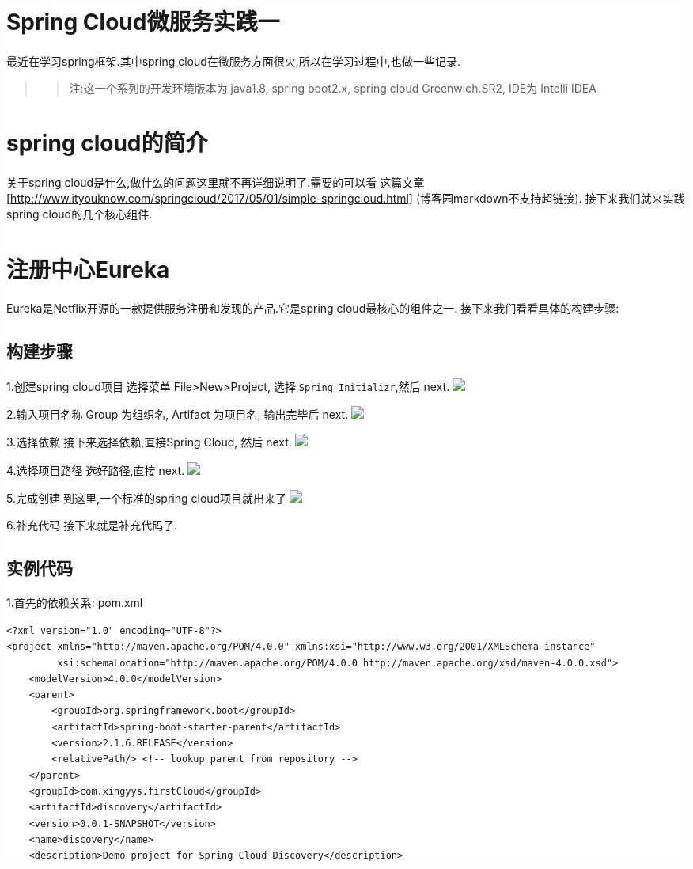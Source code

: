 # Spring Cloud微服务实践一


最近在学习spring框架.其中spring cloud在微服务方面很火,所以在学习过程中,也做一些记录.
> > 注:这一个系列的开发环境版本为 java1.8, spring boot2.x, spring cloud Greenwich.SR2, IDE为 Intelli IDEA

# spring cloud的简介
关于spring cloud是什么,做什么的问题这里就不再详细说明了.需要的可以看
这篇文章[http://www.ityouknow.com/springcloud/2017/05/01/simple-springcloud.html] (博客园markdown不支持超链接).
接下来我们就来实践spring cloud的几个核心组件.

# 注册中心Eureka
Eureka是Netflix开源的一款提供服务注册和发现的产品.它是spring cloud最核心的组件之一.
接下来我们看看具体的构建步骤:

## 构建步骤
1.创建spring cloud项目
选择菜单 File>New>Project, 选择 `Spring Initializr`,然后 next.
![](https://img2018.cnblogs.com/blog/1219190/201908/1219190-20190808205513387-2028596876.png)

2.输入项目名称
Group 为组织名, Artifact 为项目名,  输出完毕后 next.
![](https://img2018.cnblogs.com/blog/1219190/201908/1219190-20190808211952585-108092993.png)

3.选择依赖
接下来选择依赖,直接Spring Cloud, 然后 next.
![](https://img2018.cnblogs.com/blog/1219190/201908/1219190-20190808210118183-2140854956.png)

4.选择项目路径
选好路径,直接 next.
![](https://img2018.cnblogs.com/blog/1219190/201908/1219190-20190808210310487-1461569956.png)

5.完成创建
到这里,一个标准的spring cloud项目就出来了
![](https://img2018.cnblogs.com/blog/1219190/201908/1219190-20190808212006117-1799237945.png)

6.补充代码
接下来就是补充代码了.

## 实例代码
1.首先的依赖关系: pom.xml
```
<?xml version="1.0" encoding="UTF-8"?>
<project xmlns="http://maven.apache.org/POM/4.0.0" xmlns:xsi="http://www.w3.org/2001/XMLSchema-instance"
         xsi:schemaLocation="http://maven.apache.org/POM/4.0.0 http://maven.apache.org/xsd/maven-4.0.0.xsd">
    <modelVersion>4.0.0</modelVersion>
    <parent>
        <groupId>org.springframework.boot</groupId>
        <artifactId>spring-boot-starter-parent</artifactId>
        <version>2.1.6.RELEASE</version>
        <relativePath/> <!-- lookup parent from repository -->
    </parent>
    <groupId>com.xingyys.firstCloud</groupId>
    <artifactId>discovery</artifactId>
    <version>0.0.1-SNAPSHOT</version>
    <name>discovery</name>
    <description>Demo project for Spring Cloud Discovery</description>
```